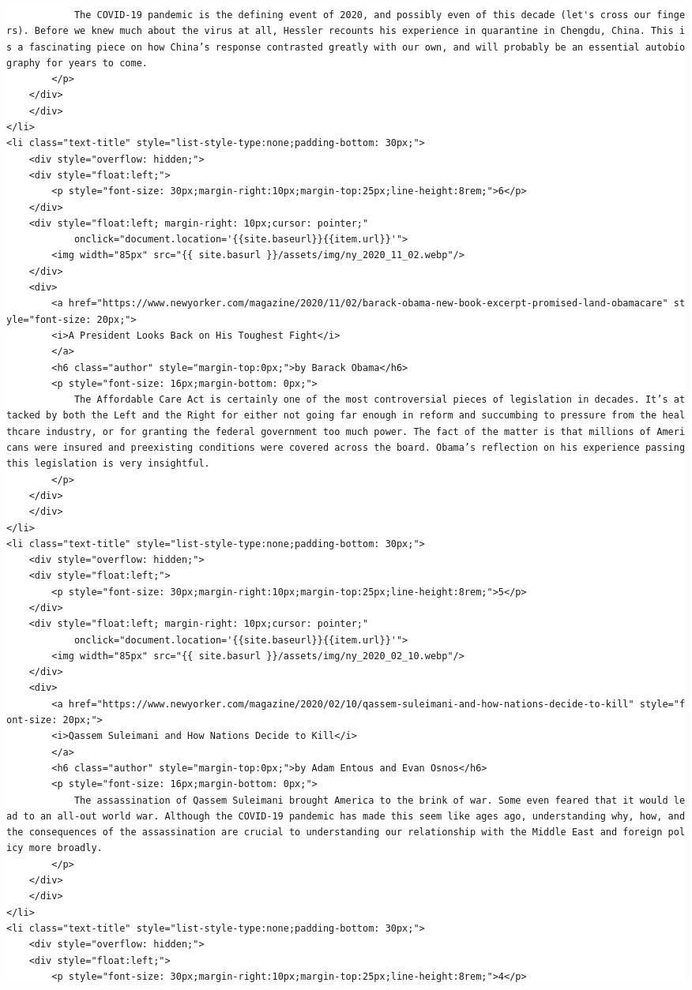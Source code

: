                 The COVID-19 pandemic is the defining event of 2020, and possibly even of this decade (let's cross our fingers). Before we knew much about the virus at all, Hessler recounts his experience in quarantine in Chengdu, China. This is a fascinating piece on how China’s response contrasted greatly with our own, and will probably be an essential autobiography for years to come.
            </p>
        </div>
        </div>
    </li>
    <li class="text-title" style="list-style-type:none;padding-bottom: 30px;">
        <div style="overflow: hidden;">
        <div style="float:left;">
            <p style="font-size: 30px;margin-right:10px;margin-top:25px;line-height:8rem;">6</p>
        </div>
        <div style="float:left; margin-right: 10px;cursor: pointer;"
                onclick="document.location='{{site.baseurl}}{{item.url}}'">
            <img width="85px" src="{{ site.basurl }}/assets/img/ny_2020_11_02.webp"/>
        </div>
        <div>
            <a href="https://www.newyorker.com/magazine/2020/11/02/barack-obama-new-book-excerpt-promised-land-obamacare" style="font-size: 20px;">
            <i>A President Looks Back on His Toughest Fight</i>
            </a>
            <h6 class="author" style="margin-top:0px;">by Barack Obama</h6>
            <p style="font-size: 16px;margin-bottom: 0px;">
                The Affordable Care Act is certainly one of the most controversial pieces of legislation in decades. It’s attacked by both the Left and the Right for either not going far enough in reform and succumbing to pressure from the healthcare industry, or for granting the federal government too much power. The fact of the matter is that millions of Americans were insured and preexisting conditions were covered across the board. Obama’s reflection on his experience passing this legislation is very insightful.
            </p>
        </div>
        </div>
    </li>
    <li class="text-title" style="list-style-type:none;padding-bottom: 30px;">
        <div style="overflow: hidden;">
        <div style="float:left;">
            <p style="font-size: 30px;margin-right:10px;margin-top:25px;line-height:8rem;">5</p>
        </div>
        <div style="float:left; margin-right: 10px;cursor: pointer;"
                onclick="document.location='{{site.baseurl}}{{item.url}}'">
            <img width="85px" src="{{ site.basurl }}/assets/img/ny_2020_02_10.webp"/>
        </div>
        <div>
            <a href="https://www.newyorker.com/magazine/2020/02/10/qassem-suleimani-and-how-nations-decide-to-kill" style="font-size: 20px;">
            <i>Qassem Suleimani and How Nations Decide to Kill</i>
            </a>
            <h6 class="author" style="margin-top:0px;">by Adam Entous and Evan Osnos</h6>
            <p style="font-size: 16px;margin-bottom: 0px;">
                The assassination of Qassem Suleimani brought America to the brink of war. Some even feared that it would lead to an all-out world war. Although the COVID-19 pandemic has made this seem like ages ago, understanding why, how, and the consequences of the assassination are crucial to understanding our relationship with the Middle East and foreign policy more broadly.
            </p>
        </div>
        </div>
    </li>
    <li class="text-title" style="list-style-type:none;padding-bottom: 30px;">
        <div style="overflow: hidden;">
        <div style="float:left;">
            <p style="font-size: 30px;margin-right:10px;margin-top:25px;line-height:8rem;">4</p>